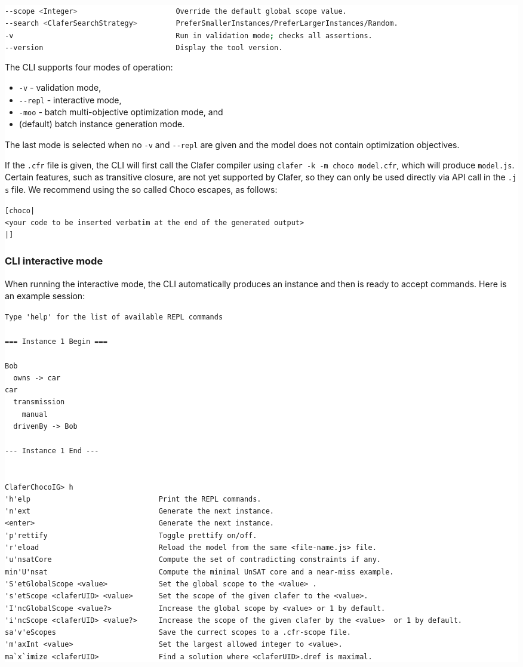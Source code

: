 ```sh
--scope <Integer>                       Override the default global scope value.
--search <ClaferSearchStrategy>         PreferSmallerInstances/PreferLargerInstances/Random.
-v                                      Run in validation mode; checks all assertions.
--version                               Display the tool version.
```

The CLI supports four modes of operation:

* `-v` - validation mode,
* `--repl` - interactive mode,
* `-moo` - batch multi-objective optimization mode, and
* (default) batch instance generation mode.

The last mode is selected when no `-v` and `--repl` are given and the model does not contain optimization objectives.

If the `.cfr` file is given, the CLI will first call the Clafer compiler using `clafer -k -m choco model.cfr`,
which will produce `model.js`.
Certain features, such as transitive closure, are not yet supported by Clafer,
so they can only be used directly via API call in the `.js` file.
We recommend using the so called Choco escapes, as follows:


```
[choco|
<your code to be inserted verbatim at the end of the generated output>
|]
```

### CLI interactive mode

When running the interactive mode, the CLI automatically produces an instance and then is ready to accept commands.
Here is an example session:

```
Type 'help' for the list of available REPL commands

=== Instance 1 Begin ===

Bob
  owns -> car
car
  transmission
    manual
  drivenBy -> Bob

--- Instance 1 End ---


ClaferChocoIG> h
'h'elp                              Print the REPL commands.
'n'ext                              Generate the next instance.
<enter>                             Generate the next instance.
'p'rettify                          Toggle prettify on/off.
'r'eload                            Reload the model from the same <file-name.js> file.
'u'nsatCore                         Compute the set of contradicting constraints if any.
min'U'nsat                          Compute the minimal UnSAT core and a near-miss example.
'S'etGlobalScope <value>            Set the global scope to the <value> .
's'etScope <claferUID> <value>      Set the scope of the given clafer to the <value>.
'I'ncGlobalScope <value?>           Increase the global scope by <value> or 1 by default.
'i'ncScope <claferUID> <value?>     Increase the scope of the given clafer by the <value>  or 1 by default.
sa'v'eScopes                        Save the currect scopes to a .cfr-scope file.
'm'axInt <value>                    Set the largest allowed integer to <value>.
ma`x`imize <claferUID>              Find a solution where <claferUID>.dref is maximal.
```